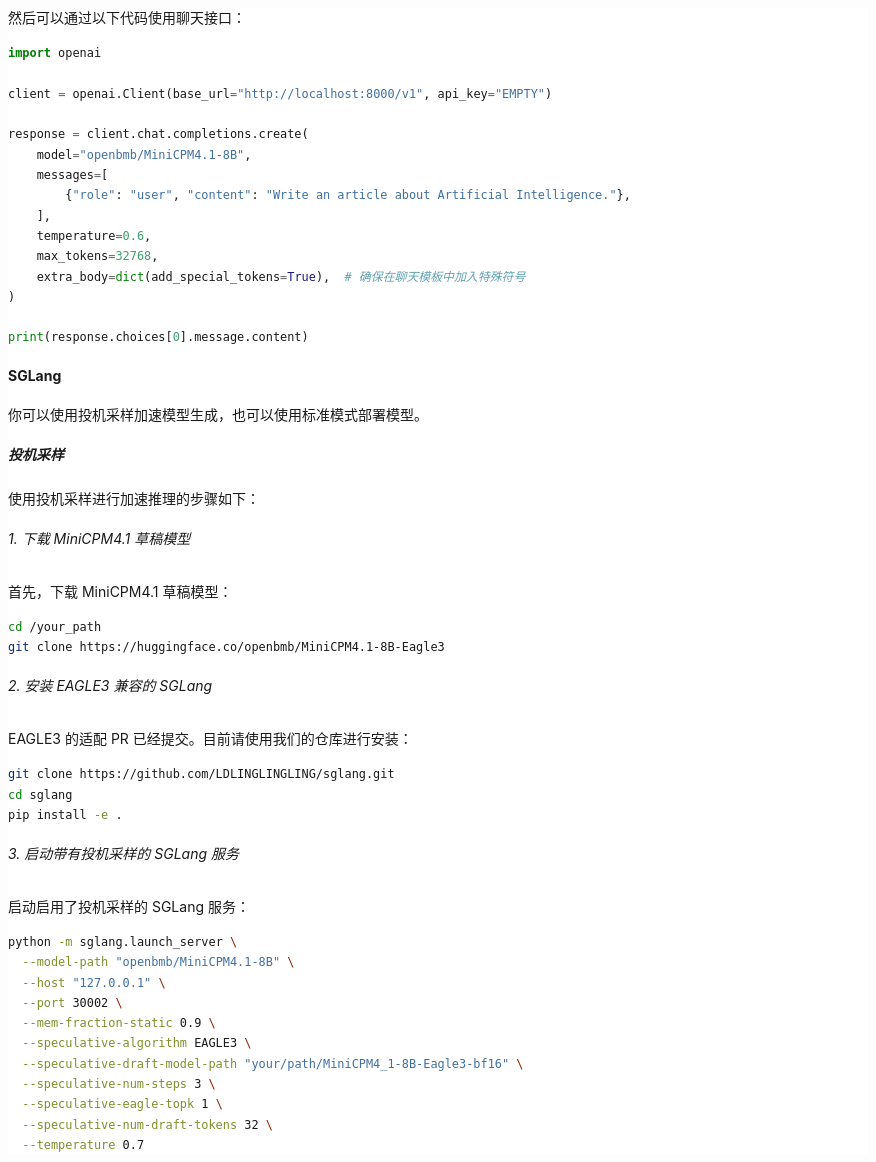 然后可以通过以下代码使用聊天接口：

```python
import openai

client = openai.Client(base_url="http://localhost:8000/v1", api_key="EMPTY")

response = client.chat.completions.create(
    model="openbmb/MiniCPM4.1-8B",
    messages=[
        {"role": "user", "content": "Write an article about Artificial Intelligence."},
    ],
    temperature=0.6,
    max_tokens=32768,
    extra_body=dict(add_special_tokens=True),  # 确保在聊天模板中加入特殊符号
)

print(response.choices[0].message.content)
```

#### SGLang

你可以使用投机采样加速模型生成，也可以使用标准模式部署模型。

##### 投机采样

使用投机采样进行加速推理的步骤如下：

###### 1. 下载 MiniCPM4.1 草稿模型

首先，下载 MiniCPM4.1 草稿模型：

```bash
cd /your_path
git clone https://huggingface.co/openbmb/MiniCPM4.1-8B-Eagle3
```

###### 2. 安装 EAGLE3 兼容的 SGLang

EAGLE3 的适配 PR 已经提交。目前请使用我们的仓库进行安装：

```bash
git clone https://github.com/LDLINGLINGLING/sglang.git
cd sglang
pip install -e .
```

###### 3. 启动带有投机采样的 SGLang 服务

启动启用了投机采样的 SGLang 服务：

```bash
python -m sglang.launch_server \
  --model-path "openbmb/MiniCPM4.1-8B" \
  --host "127.0.0.1" \
  --port 30002 \
  --mem-fraction-static 0.9 \
  --speculative-algorithm EAGLE3 \
  --speculative-draft-model-path "your/path/MiniCPM4_1-8B-Eagle3-bf16" \
  --speculative-num-steps 3 \
  --speculative-eagle-topk 1 \
  --speculative-num-draft-tokens 32 \
  --temperature 0.7
```
